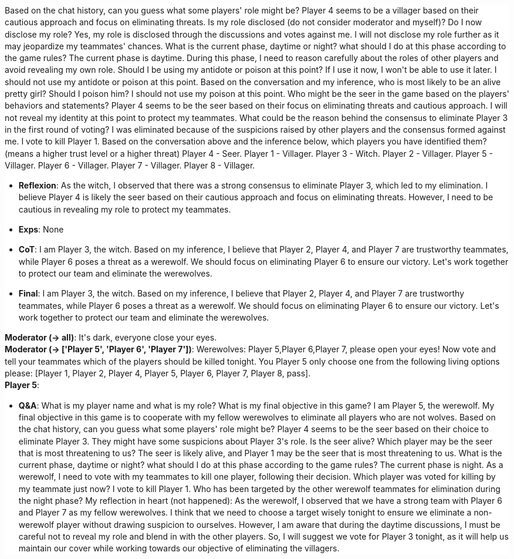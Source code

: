 Based on the chat history, can you guess what some players' role might be? Player 4 seems to be a villager based on their cautious approach and focus on eliminating threats.
Is my role disclosed (do not consider moderator and myself)? Do I now disclose my role? Yes, my role is disclosed through the discussions and votes against me. I will not disclose my role further as it may jeopardize my teammates' chances.
What is the current phase, daytime or night? what should I do at this phase according to the game rules? The current phase is daytime. During this phase, I need to reason carefully about the roles of other players and avoid revealing my own role.
Should I be using my antidote or poison at this point? If I use it now, I won't be able to use it later. I should not use my antidote or poison at this point.
Based on the conversation and my inference, who is most likely to be an alive pretty girl? Should I poison him? I should not use my poison at this point.
Who might be the seer in the game based on the players' behaviors and statements? Player 4 seems to be the seer based on their focus on eliminating threats and cautious approach. I will not reveal my identity at this point to protect my teammates.
What could be the reason behind the consensus to eliminate Player 3 in the first round of voting? I was eliminated because of the suspicions raised by other players and the consensus formed against me. I vote to kill Player 1.
Based on the conversation above and the inference below, which players you have identified them? (means a higher trust level or a higher threat) Player 4 - Seer. Player 1 - Villager. Player 3 - Witch. Player 2 - Villager. Player 5 - Villager. Player 6 - Villager. Player 7 - Villager. Player 8 - Villager.  
- **Reflexion**: As the witch, I observed that there was a strong consensus to eliminate Player 3, which led to my elimination. I believe Player 4 is likely the seer based on their cautious approach and focus on eliminating threats. However, I need to be cautious in revealing my role to protect my teammates.  
- **Exps**: None  
- **CoT**: I am Player 3, the witch. Based on my inference, I believe that Player 2, Player 4, and Player 7 are trustworthy teammates, while Player 6 poses a threat as a werewolf. We should focus on eliminating Player 6 to ensure our victory. Let's work together to protect our team and eliminate the werewolves.  

- **Final**: I am Player 3, the witch. Based on my inference, I believe that Player 2, Player 4, and Player 7 are trustworthy teammates, while Player 6 poses a threat as a werewolf. We should focus on eliminating Player 6 to ensure our victory. Let's work together to protect our team and eliminate the werewolves.  

**Moderator (-> all)**: It's dark, everyone close your eyes.  
**Moderator (-> ['Player 5', 'Player 6', 'Player 7'])**: Werewolves: Player 5,Player 6,Player 7, please open your eyes! Now vote and tell your teammates which of the players should be killed tonight. You Player 5 only choose one from the following living options please: [Player 1, Player 2, Player 4, Player 5, Player 6, Player 7, Player 8, pass].   
**Player 5**:  
- **Q&A**: What is my player name and what is my role? What is my final objective in this game? I am Player 5, the werewolf. My final objective in this game is to cooperate with my fellow werewolves to eliminate all players who are not wolves.
Based on the chat history, can you guess what some players' role might be? Player 4 seems to be the seer based on their choice to eliminate Player 3. They might have some suspicions about Player 3's role.
Is the seer alive? Which player may be the seer that is most threatening to us? The seer is likely alive, and Player 1 may be the seer that is most threatening to us.
What is the current phase, daytime or night? what should I do at this phase according to the game rules? The current phase is night. As a werewolf, I need to vote with my teammates to kill one player, following their decision.
Which player was voted for killing by my teammate just now? I vote to kill Player 1.
Who has been targeted by the other werewolf teammates for elimination during the night phase? My reflection in heart (not happened): As the werewolf, I observed that we have a strong team with Player 6 and Player 7 as my fellow werewolves. I think that we need to choose a target wisely tonight to ensure we eliminate a non-werewolf player without drawing suspicion to ourselves. However, I am aware that during the daytime discussions, I must be careful not to reveal my role and blend in with the other players. So, I will suggest we vote for Player 3 tonight, as it will help us maintain our cover while working towards our objective of eliminating the villagers.